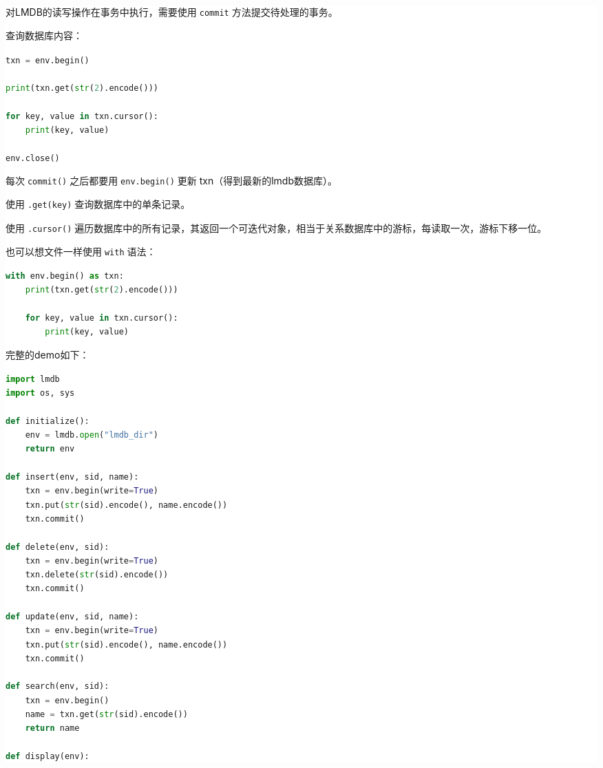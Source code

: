  

对LMDB的读写操作在事务中执行，需要使用 `commit` 方法提交待处理的事务。

 

查询数据库内容：

```python
txn = env.begin()

print(txn.get(str(2).encode()))

for key, value in txn.cursor():
    print(key, value)

env.close()
```

每次 `commit()` 之后都要用 `env.begin()` 更新 txn（得到最新的lmdb数据库）。

 

使用 `.get(key)` 查询数据库中的单条记录。

 

使用 `.cursor()` 遍历数据库中的所有记录，其返回一个可迭代对象，相当于关系数据库中的游标，每读取一次，游标下移一位。

 

也可以想文件一样使用 `with` 语法：

```python
with env.begin() as txn:
    print(txn.get(str(2).encode()))

    for key, value in txn.cursor():
        print(key, value)
```

 

完整的demo如下：

```python
import lmdb
import os, sys

def initialize():
    env = lmdb.open("lmdb_dir")
    return env

def insert(env, sid, name):
    txn = env.begin(write=True)
    txn.put(str(sid).encode(), name.encode())
    txn.commit()

def delete(env, sid):
    txn = env.begin(write=True)
    txn.delete(str(sid).encode())
    txn.commit()

def update(env, sid, name):
    txn = env.begin(write=True)
    txn.put(str(sid).encode(), name.encode())
    txn.commit()

def search(env, sid):
    txn = env.begin()
    name = txn.get(str(sid).encode())
    return name

def display(env):
```
